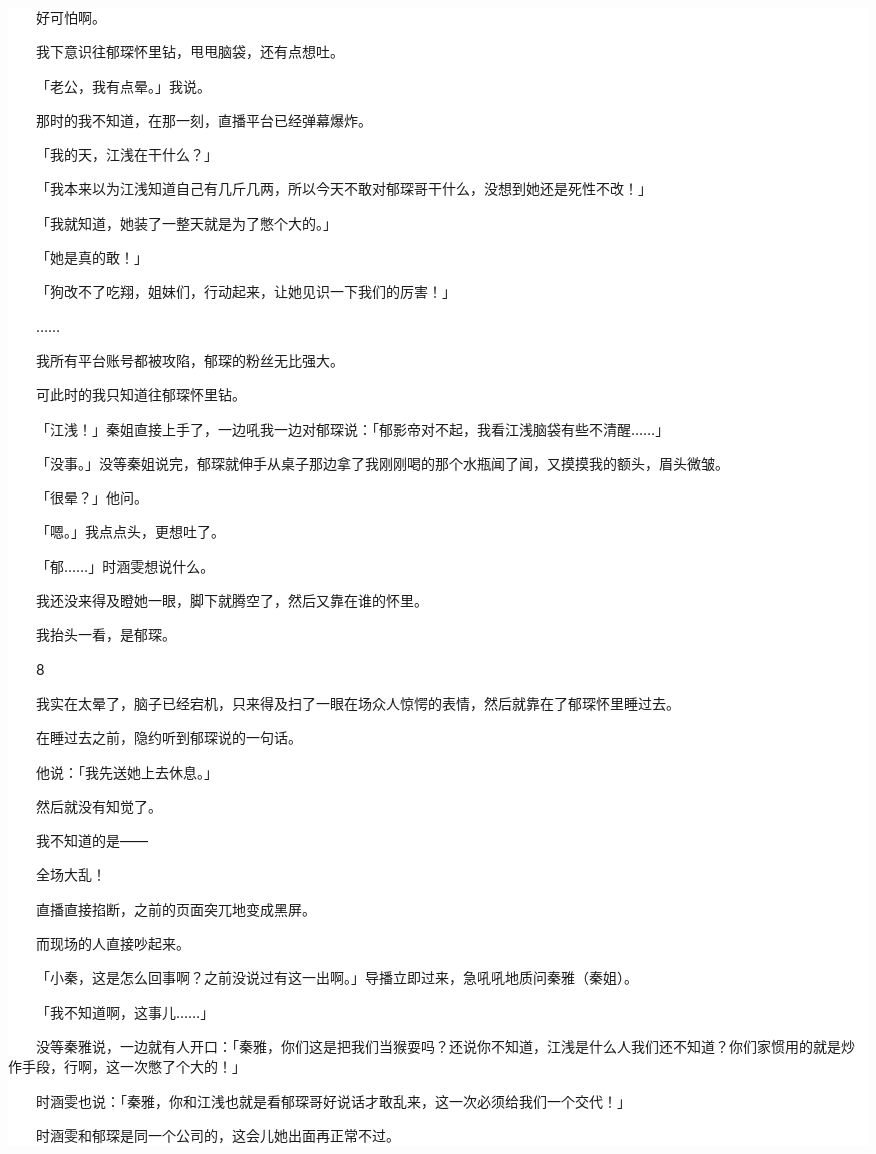 &emsp;&emsp;好可怕啊。  
  
&emsp;&emsp;我下意识往郁琛怀里钻，甩甩脑袋，还有点想吐。  
  
&emsp;&emsp;「老公，我有点晕。」我说。  
  
&emsp;&emsp;那时的我不知道，在那一刻，直播平台已经弹幕爆炸。  
  
&emsp;&emsp;「我的天，江浅在干什么？」  
  
&emsp;&emsp;「我本来以为江浅知道自己有几斤几两，所以今天不敢对郁琛哥干什么，没想到她还是死性不改！」  
  
&emsp;&emsp;「我就知道，她装了一整天就是为了憋个大的。」  
  
&emsp;&emsp;「她是真的敢！」  
  
&emsp;&emsp;「狗改不了吃翔，姐妹们，行动起来，让她见识一下我们的厉害！」  
  
&emsp;&emsp;……  
  
&emsp;&emsp;我所有平台账号都被攻陷，郁琛的粉丝无比强大。  
  
&emsp;&emsp;可此时的我只知道往郁琛怀里钻。  
  
&emsp;&emsp;「江浅！」秦姐直接上手了，一边吼我一边对郁琛说：「郁影帝对不起，我看江浅脑袋有些不清醒……」  
  
&emsp;&emsp;「没事。」没等秦姐说完，郁琛就伸手从桌子那边拿了我刚刚喝的那个水瓶闻了闻，又摸摸我的额头，眉头微皱。  
  
&emsp;&emsp;「很晕？」他问。  
  
&emsp;&emsp;「嗯。」我点点头，更想吐了。  
  
&emsp;&emsp;「郁……」时涵雯想说什么。  
  
&emsp;&emsp;我还没来得及瞪她一眼，脚下就腾空了，然后又靠在谁的怀里。  
  
&emsp;&emsp;我抬头一看，是郁琛。  
  
&emsp;&emsp;8  
  
&emsp;&emsp;我实在太晕了，脑子已经宕机，只来得及扫了一眼在场众人惊愕的表情，然后就靠在了郁琛怀里睡过去。  
  
&emsp;&emsp;在睡过去之前，隐约听到郁琛说的一句话。  
  
&emsp;&emsp;他说：「我先送她上去休息。」  
  
&emsp;&emsp;然后就没有知觉了。  
  
&emsp;&emsp;我不知道的是——  
  
&emsp;&emsp;全场大乱！  
  
&emsp;&emsp;直播直接掐断，之前的页面突兀地变成黑屏。  
  
&emsp;&emsp;而现场的人直接吵起来。  
  
&emsp;&emsp;「小秦，这是怎么回事啊？之前没说过有这一出啊。」导播立即过来，急吼吼地质问秦雅（秦姐）。  
  
&emsp;&emsp;「我不知道啊，这事儿……」  
  
&emsp;&emsp;没等秦雅说，一边就有人开口：「秦雅，你们这是把我们当猴耍吗？还说你不知道，江浅是什么人我们还不知道？你们家惯用的就是炒作手段，行啊，这一次憋了个大的！」  
  
&emsp;&emsp;时涵雯也说：「秦雅，你和江浅也就是看郁琛哥好说话才敢乱来，这一次必须给我们一个交代！」  
  
&emsp;&emsp;时涵雯和郁琛是同一个公司的，这会儿她出面再正常不过。  
  